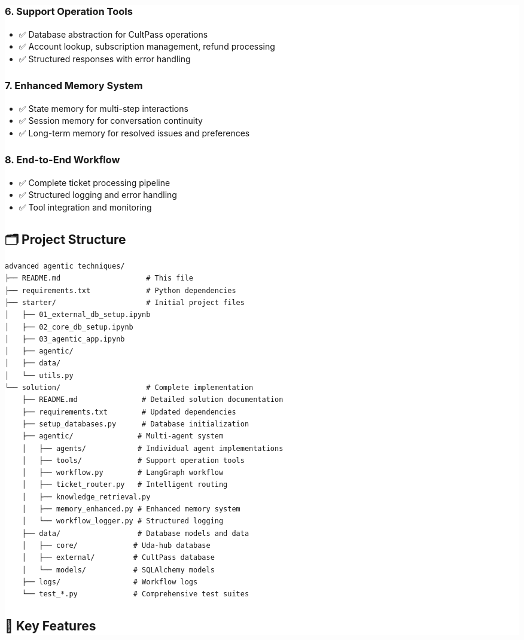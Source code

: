 ### 6. Support Operation Tools
- ✅ Database abstraction for CultPass operations
- ✅ Account lookup, subscription management, refund processing
- ✅ Structured responses with error handling

### 7. Enhanced Memory System
- ✅ State memory for multi-step interactions
- ✅ Session memory for conversation continuity
- ✅ Long-term memory for resolved issues and preferences

### 8. End-to-End Workflow
- ✅ Complete ticket processing pipeline
- ✅ Structured logging and error handling
- ✅ Tool integration and monitoring

## 🗂️ Project Structure

```
advanced agentic techniques/
├── README.md                    # This file
├── requirements.txt             # Python dependencies
├── starter/                     # Initial project files
│   ├── 01_external_db_setup.ipynb
│   ├── 02_core_db_setup.ipynb
│   ├── 03_agentic_app.ipynb
│   ├── agentic/
│   ├── data/
│   └── utils.py
└── solution/                    # Complete implementation
    ├── README.md               # Detailed solution documentation
    ├── requirements.txt        # Updated dependencies
    ├── setup_databases.py      # Database initialization
    ├── agentic/               # Multi-agent system
    │   ├── agents/            # Individual agent implementations
    │   ├── tools/             # Support operation tools
    │   ├── workflow.py        # LangGraph workflow
    │   ├── ticket_router.py   # Intelligent routing
    │   ├── knowledge_retrieval.py
    │   ├── memory_enhanced.py # Enhanced memory system
    │   └── workflow_logger.py # Structured logging
    ├── data/                  # Database models and data
    │   ├── core/             # Uda-hub database
    │   ├── external/         # CultPass database
    │   └── models/           # SQLAlchemy models
    ├── logs/                 # Workflow logs
    └── test_*.py             # Comprehensive test suites
```

## 🔧 Key Features
